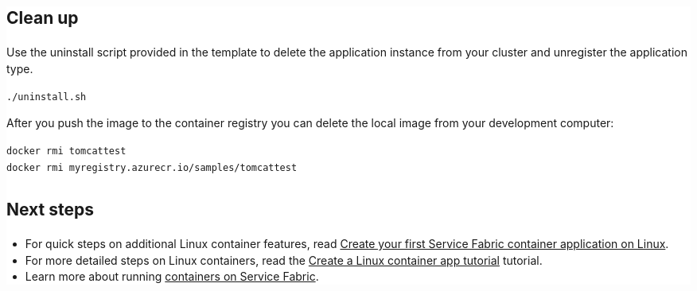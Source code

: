 ## Clean up
Use the uninstall script provided in the template to delete the application instance from your cluster and unregister the application type.

```bash
./uninstall.sh
```

After you push the image to the container registry you can delete the local image from your development computer:

```
docker rmi tomcattest
docker rmi myregistry.azurecr.io/samples/tomcattest
```

## Next steps
* For quick steps on additional Linux container features, read [Create your first Service Fabric container application on Linux](service-fabric-get-started-containers-linux.md).
* For more detailed steps on Linux containers, read the [Create a Linux container app tutorial](service-fabric-tutorial-create-container-images.md) tutorial.
* Learn more about running [containers on Service Fabric](service-fabric-containers-overview.md).


